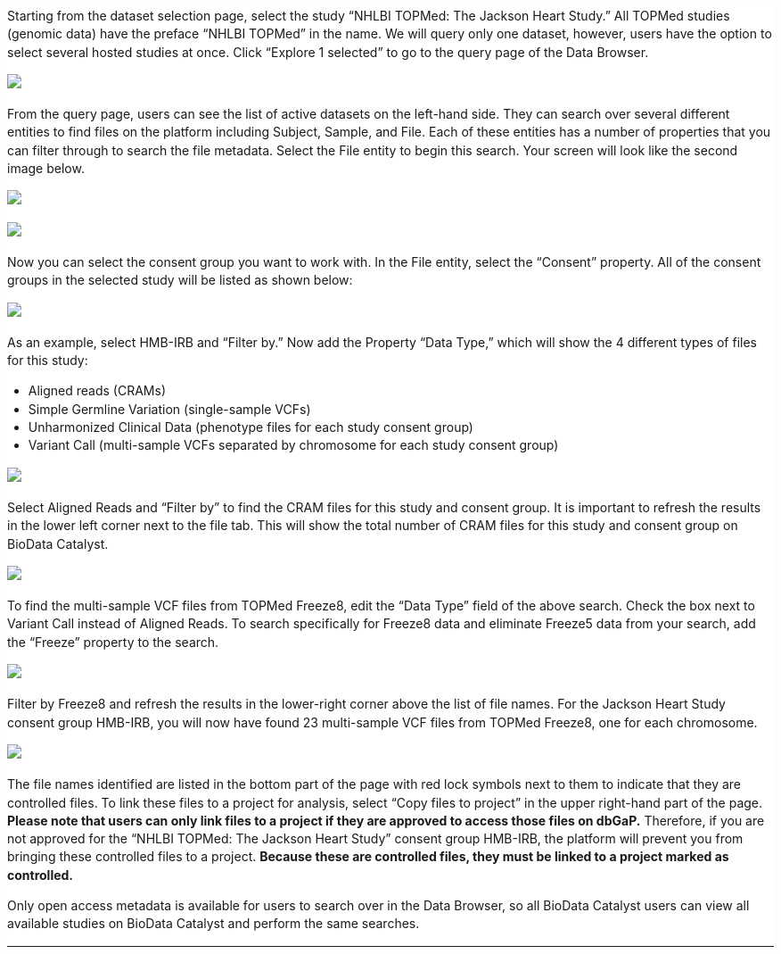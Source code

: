 Starting from the dataset selection page, select the study “NHLBI TOPMed: The Jackson Heart Study.” All TOPMed studies \(genomic data\) have the preface “NHLBI TOPMed” in the name. We will query only one dataset, however, users have the option to select several hosted studies at once. Click “Explore 1 selected” to go to the query page of the Data Browser.

![](../../.gitbook/assets/18.jpeg)

From the query page, users can see the list of active datasets on the left-hand side. They can search over several different entities to find files on the platform including Subject, Sample, and File. Each of these entities has a number of properties that you can filter through to search the file metadata. Select the File entity to begin this search. Your screen will look like the second image below.

![](../../.gitbook/assets/19.jpeg)

![](../../.gitbook/assets/20.jpeg)

Now you can select the consent group you want to work with. In the File entity, select the “Consent” property. All of the consent groups in the selected study will be listed as shown below:

![](../../.gitbook/assets/21.jpeg)



As an example, select HMB-IRB and “Filter by.” Now add the Property “Data Type,” which will show the 4 different types of files for this study: 

* Aligned reads \(CRAMs\)
* Simple Germline Variation \(single-sample VCFs\)
* Unharmonized Clinical Data \(phenotype files for each study consent group\)
* Variant Call \(multi-sample VCFs separated by chromosome for each study consent group\)

![](../../.gitbook/assets/22.jpeg)

Select Aligned Reads and “Filter by” to find the CRAM files for this study and consent group. It is important to refresh the results in the lower left corner next to the file tab. This will show the total number of CRAM files for this study and consent group on BioData Catalyst.

![](../../.gitbook/assets/23.jpeg)

To find the multi-sample VCF files from TOPMed Freeze8, edit the “Data Type” field of the above search. Check the box next to Variant Call instead of Aligned Reads. To search specifically for Freeze8 data and eliminate Freeze5 data from your search, add the “Freeze” property to the search.

![](../../.gitbook/assets/search-multi-sample-vcfs-by-freeze.png)

Filter by Freeze8 and refresh the results in the lower-right corner above the list of file names. For the Jackson Heart Study consent group HMB-IRB, you will now have found 23 multi-sample VCF files from TOPMed Freeze8, one for each chromosome.

![](../../.gitbook/assets/find-freeze8-multi-sample-vcfs-for-jhs.png)

The file names identified are listed in the bottom part of the page with red lock symbols next to them to indicate that they are controlled files. To link these files to a project for analysis, select “Copy files to project” in the upper right-hand part of the page. **Please note that users can only link files to a project if they are approved to access those files on dbGaP.** Therefore, if you are not approved for the “NHLBI TOPMed: The Jackson Heart Study” consent group HMB-IRB, the platform will prevent you from bringing these controlled files to a project. **Because these are controlled files, they must be linked to a project marked as controlled.**  


Only open access metadata is available for users to search over in the Data Browser, so all BioData Catalyst users can view all available studies on BioData Catalyst and perform the same searches.   
  
****

